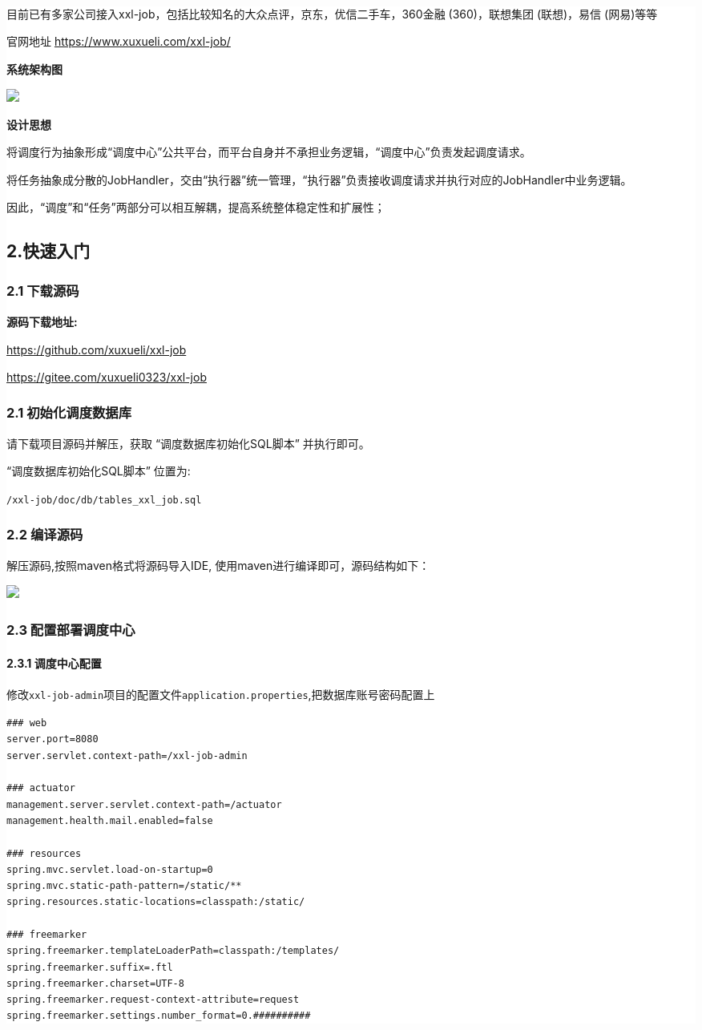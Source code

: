 目前已有多家公司接入xxl-job，包括比较知名的大众点评，京东，优信二手车，360金融 (360)，联想集团 (联想)，易信 (网易)等等

官网地址 https://www.xuxueli.com/xxl-job/

**系统架构图**

![](https://qtp-1324720525.cos.ap-shanghai.myqcloud.com/blog/image-20250105185537337.png)

**设计思想**

将调度行为抽象形成“调度中心”公共平台，而平台自身并不承担业务逻辑，“调度中心”负责发起调度请求。

将任务抽象成分散的JobHandler，交由“执行器”统一管理，“执行器”负责接收调度请求并执行对应的JobHandler中业务逻辑。

因此，“调度”和“任务”两部分可以相互解耦，提高系统整体稳定性和扩展性；

## 2.快速入门

### 2.1 下载源码

**源码下载地址:**

https://github.com/xuxueli/xxl-job

https://gitee.com/xuxueli0323/xxl-job

### 2.1 初始化调度数据库

请下载项目源码并解压，获取 “调度数据库初始化SQL脚本” 并执行即可。

“调度数据库初始化SQL脚本” 位置为:

```
/xxl-job/doc/db/tables_xxl_job.sql
```

### 2.2 编译源码

解压源码,按照maven格式将源码导入IDE, 使用maven进行编译即可，源码结构如下：

![](https://qtp-1324720525.cos.ap-shanghai.myqcloud.com/blog/image-20250105185559875.png)

### 2.3 配置部署调度中心

#### 2.3.1 调度中心配置

修改`xxl-job-admin`项目的配置文件`application.properties`,把数据库账号密码配置上

```properties
### web
server.port=8080
server.servlet.context-path=/xxl-job-admin

### actuator
management.server.servlet.context-path=/actuator
management.health.mail.enabled=false

### resources
spring.mvc.servlet.load-on-startup=0
spring.mvc.static-path-pattern=/static/**
spring.resources.static-locations=classpath:/static/

### freemarker
spring.freemarker.templateLoaderPath=classpath:/templates/
spring.freemarker.suffix=.ftl
spring.freemarker.charset=UTF-8
spring.freemarker.request-context-attribute=request
spring.freemarker.settings.number_format=0.##########

```
